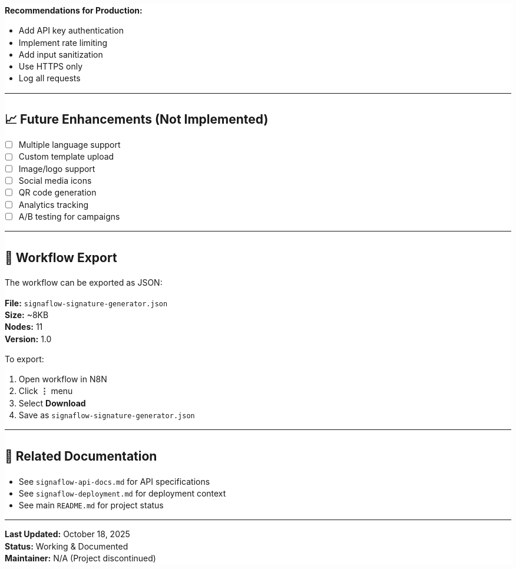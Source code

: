 **Recommendations for Production:**
- Add API key authentication
- Implement rate limiting
- Add input sanitization
- Use HTTPS only
- Log all requests

---

## 📈 Future Enhancements (Not Implemented)

- [ ] Multiple language support
- [ ] Custom template upload
- [ ] Image/logo support
- [ ] Social media icons
- [ ] QR code generation
- [ ] Analytics tracking
- [ ] A/B testing for campaigns

---

## 📝 Workflow Export

The workflow can be exported as JSON:

**File:** `signaflow-signature-generator.json`  
**Size:** ~8KB  
**Nodes:** 11  
**Version:** 1.0

To export:
1. Open workflow in N8N
2. Click **⋮** menu
3. Select **Download**
4. Save as `signaflow-signature-generator.json`

---

## 🔗 Related Documentation

- See `signaflow-api-docs.md` for API specifications
- See `signaflow-deployment.md` for deployment context
- See main `README.md` for project status

---

**Last Updated:** October 18, 2025  
**Status:** Working & Documented  
**Maintainer:** N/A (Project discontinued)
